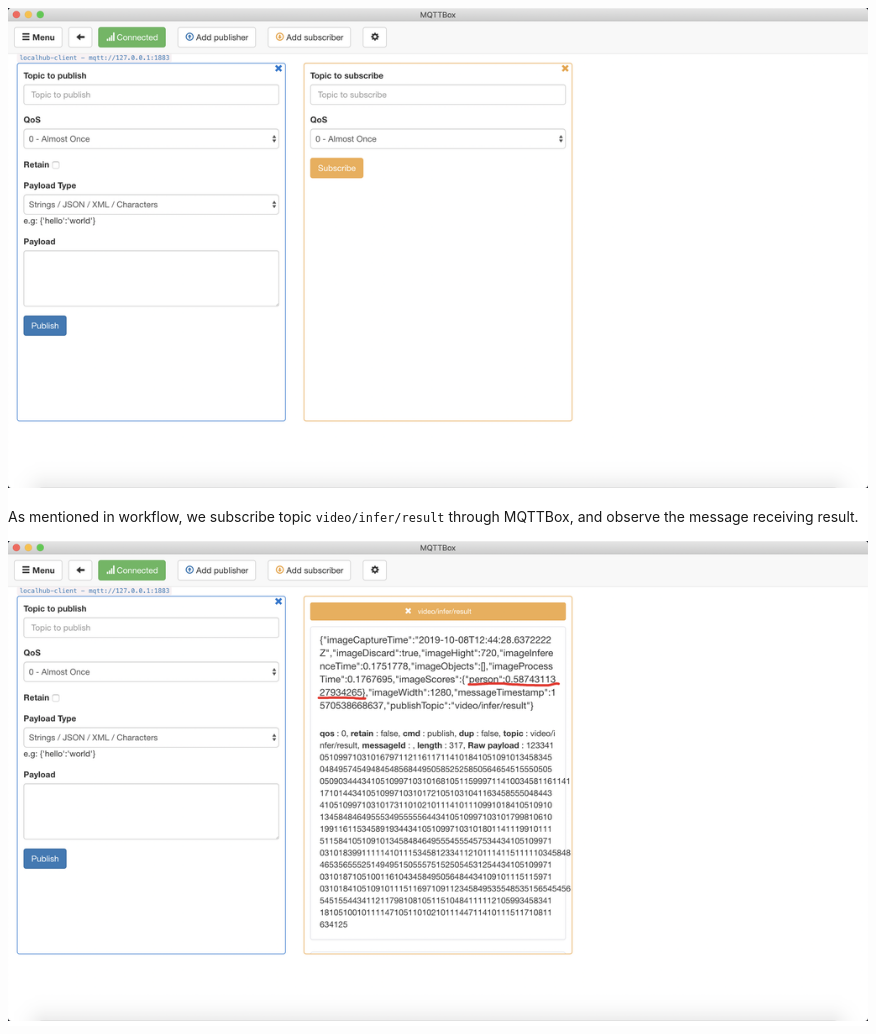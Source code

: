 ![ MQTTBox is connection to baetyl-hub service](../images/guides/inference/MQTTBox-connect-to-hub.png)

As mentioned in workflow, we subscribe topic `video/infer/result` through MQTTBox, and observe the message receiving result.

![MQTTBox receive message, none person](../images/guides/inference/model-infer-result-none-person.png)
